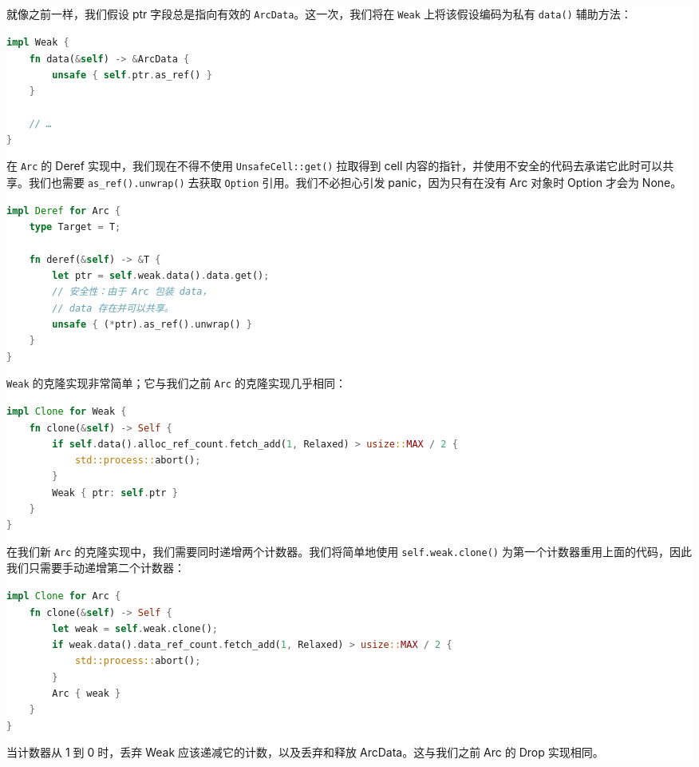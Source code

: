 就像之前一样，我们假设 ptr 字段总是指向有效的 `ArcData`。这一次，我们将在 `Weak` 上将该假设编码为私有 `data()` 辅助方法：

```rust
impl Weak {
    fn data(&self) -> &ArcData {
        unsafe { self.ptr.as_ref() }
    }

    // …
}
```

在 `Arc` 的 Deref 实现中，我们现在不得不使用 `UnsafeCell::get()` 拉取得到 cell 内容的指针，并使用不安全的代码去承诺它此时可以共享。我们也需要 `as_ref().unwrap()` 去获取 `Option` 引用。我们不必担心引发 panic，因为只有在没有 Arc 对象时 Option 才会为 None。

```rust
impl Deref for Arc {
    type Target = T;

    fn deref(&self) -> &T {
        let ptr = self.weak.data().data.get();
        // 安全性：由于 Arc 包装 data，
        // data 存在并可以共享。
        unsafe { (*ptr).as_ref().unwrap() }
    }
}
```

`Weak` 的克隆实现非常简单；它与我们之前 `Arc` 的克隆实现几乎相同：

```rust
impl Clone for Weak {
    fn clone(&self) -> Self {
        if self.data().alloc_ref_count.fetch_add(1, Relaxed) > usize::MAX / 2 {
            std::process::abort();
        }
        Weak { ptr: self.ptr }
    }
}
```

在我们新 `Arc` 的克隆实现中，我们需要同时递增两个计数器。我们将简单地使用 `self.weak.clone()` 为第一个计数器重用上面的代码，因此我们只需要手动递增第二个计数器：

```rust
impl Clone for Arc {
    fn clone(&self) -> Self {
        let weak = self.weak.clone();
        if weak.data().data_ref_count.fetch_add(1, Relaxed) > usize::MAX / 2 {
            std::process::abort();
        }
        Arc { weak }
    }
}
```

当计数器从 1 到 0 时，丢弃 Weak 应该递减它的计数，以及丢弃和释放 ArcData。这与我们之前 Arc 的 Drop 实现相同。
